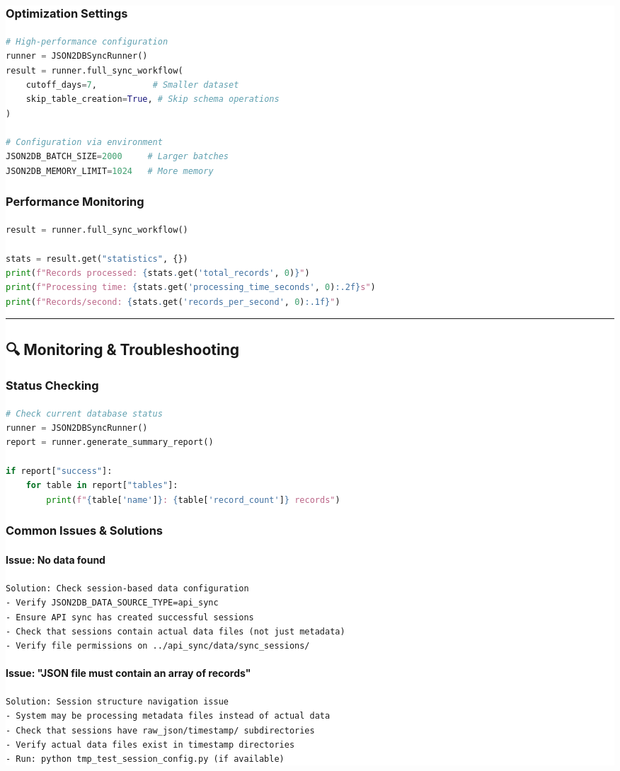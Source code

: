 ### Optimization Settings
```python
# High-performance configuration
runner = JSON2DBSyncRunner()
result = runner.full_sync_workflow(
    cutoff_days=7,           # Smaller dataset
    skip_table_creation=True, # Skip schema operations
)

# Configuration via environment
JSON2DB_BATCH_SIZE=2000     # Larger batches
JSON2DB_MEMORY_LIMIT=1024   # More memory
```

### Performance Monitoring
```python
result = runner.full_sync_workflow()

stats = result.get("statistics", {})
print(f"Records processed: {stats.get('total_records', 0)}")
print(f"Processing time: {stats.get('processing_time_seconds', 0):.2f}s")
print(f"Records/second: {stats.get('records_per_second', 0):.1f}")
```

---

## 🔍 Monitoring & Troubleshooting

### Status Checking
```python
# Check current database status
runner = JSON2DBSyncRunner()
report = runner.generate_summary_report()

if report["success"]:
    for table in report["tables"]:
        print(f"{table['name']}: {table['record_count']} records")
```

### Common Issues & Solutions

#### **Issue**: No data found
```
Solution: Check session-based data configuration
- Verify JSON2DB_DATA_SOURCE_TYPE=api_sync
- Ensure API sync has created successful sessions
- Check that sessions contain actual data files (not just metadata)
- Verify file permissions on ../api_sync/data/sync_sessions/
```

#### **Issue**: "JSON file must contain an array of records"
```
Solution: Session structure navigation issue
- System may be processing metadata files instead of actual data
- Check that sessions have raw_json/timestamp/ subdirectories
- Verify actual data files exist in timestamp directories
- Run: python tmp_test_session_config.py (if available)
```
